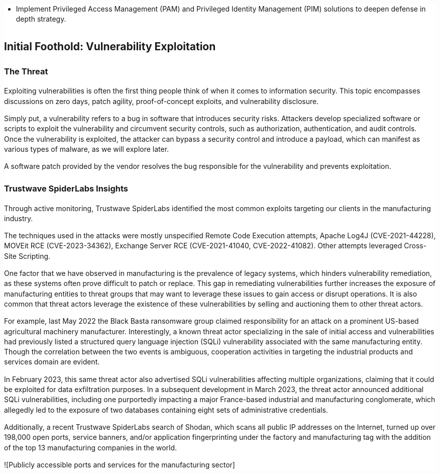 - Implement Privileged Access Management (PAM) and Privileged Identity Management (PIM) solutions to deepen defense in depth strategy.

## Initial Foothold: Vulnerability Exploitation
### The Threat
Exploiting vulnerabilities is often the first thing people think of when it comes to information security. This topic encompasses discussions on zero days, patch agility, proof-of-concept exploits, and vulnerability disclosure.

Simply put, a vulnerability refers to a bug in software that introduces security risks. Attackers develop specialized software or scripts to exploit the vulnerability and circumvent security controls, such as authorization, authentication, and audit controls. Once the vulnerability is exploited, the attacker can bypass a security control and introduce a payload, which can manifest as various types of malware, as we will explore later.

A software patch provided by the vendor resolves the bug responsible for the vulnerability and prevents exploitation.

### Trustwave SpiderLabs Insights
Through active monitoring, Trustwave SpiderLabs identified the most common exploits targeting our clients in the manufacturing industry.

The techniques used in the attacks were mostly unspecified Remote Code Execution attempts, Apache Log4J (CVE-2021-44228), MOVEit RCE (CVE-2023-34362), Exchange Server RCE (CVE-2021-41040, CVE-2022-41082). Other attempts leveraged Cross-Site Scripting.

One factor that we have observed in manufacturing is the prevalence of legacy systems, which hinders vulnerability remediation, as these systems often prove difficult to patch or replace. This gap in remediating vulnerabilities further increases the exposure of manufacturing entities to threat groups that may want to leverage these issues to gain access or disrupt operations. It is also common that threat actors leverage the existence of these vulnerabilities by selling and auctioning them to other threat actors.

For example, last May 2022 the Black Basta ransomware group claimed responsibility for an attack on a prominent US-based agricultural machinery manufacturer. Interestingly, a known threat actor specializing in the sale of initial access and vulnerabilities had previously listed a structured query language injection (SQLi) vulnerability associated with the same manufacturing entity. Though the correlation between the two events is ambiguous, cooperation activities in targeting the industrial products and services domain are evident.

In February 2023, this same threat actor also advertised SQLi vulnerabilities affecting multiple organizations, claiming that it could be exploited for data exfiltration purposes. In a subsequent development in March 2023, the threat actor announced additional SQLi vulnerabilities, including one purportedly impacting a major France-based industrial and manufacturing conglomerate, which allegedly led to the exposure of two databases containing eight sets of administrative credentials.

Additionally, a recent Trustwave SpiderLabs search of Shodan, which scans all public IP addresses on the Internet, turned up over 198,000 open ports, service banners, and/or application fingerprinting under the factory and manufacturing tag with the addition of the top 13 manufacturing companies in the world.

![Publicly accessible ports and services for the manufacturing sector]
